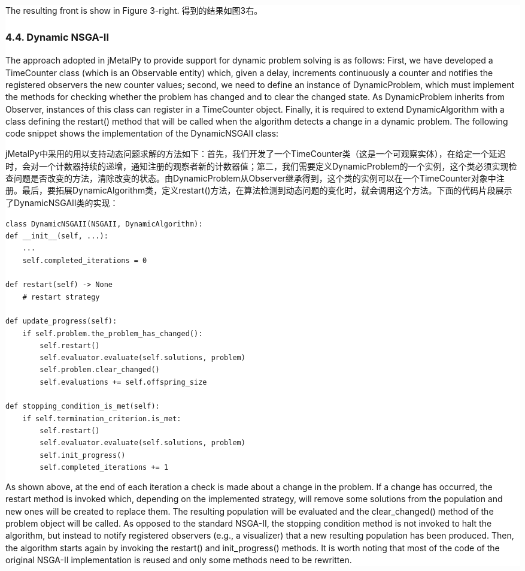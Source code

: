 The resulting front is show in Figure 3-right. 得到的结果如图3右。

### 4.4. Dynamic NSGA-II

The approach adopted in jMetalPy to provide support for dynamic problem solving is as follows: First, we have developed a TimeCounter class (which is an Observable entity) which, given a delay, increments continuously a counter and notifies the registered observers the new counter values; second, we need to define an instance of DynamicProblem, which must implement the methods for checking whether the problem has changed and to clear the changed state. As DynamicProblem inherits from Observer, instances of this class can register in a TimeCounter object. Finally, it is required to extend DynamicAlgorithm with a class defining the restart() method that will be called when the algorithm detects a change in a dynamic problem. The following code snippet shows the implementation of the DynamicNSGAII class:

jMetalPy中采用的用以支持动态问题求解的方法如下：首先，我们开发了一个TimeCounter类（这是一个可观察实体），在给定一个延迟时，会对一个计数器持续的递增，通知注册的观察者新的计数器值；第二，我们需要定义DynamicProblem的一个实例，这个类必须实现检查问题是否改变的方法，清除改变的状态。由DynamicProblem从Observer继承得到，这个类的实例可以在一个TimeCounter对象中注册。最后，要拓展DynamicAlgorithm类，定义restart()方法，在算法检测到动态问题的变化时，就会调用这个方法。下面的代码片段展示了DynamicNSGAII类的实现：

```
class DynamicNSGAII(NSGAII, DynamicAlgorithm):
def __init__(self, ...):
    ...
    self.completed_iterations = 0

def restart(self) -> None
    # restart strategy

def update_progress(self):
    if self.problem.the_problem_has_changed():
        self.restart()
        self.evaluator.evaluate(self.solutions, problem)
        self.problem.clear_changed()
        self.evaluations += self.offspring_size

def stopping_condition_is_met(self):
    if self.termination_criterion.is_met:
        self.restart()
        self.evaluator.evaluate(self.solutions, problem)
        self.init_progress()
        self.completed_iterations += 1
```

As shown above, at the end of each iteration a check is made about a change in the problem. If a change has occurred, the restart method is invoked which, depending on the implemented strategy, will remove some solutions from the population and new ones will be created to replace them. The resulting population will be evaluated and the clear_changed() method of the problem object will be called. As opposed to the standard NSGA-II, the stopping condition method is not invoked to halt the algorithm, but instead to notify registered observers (e.g., a visualizer) that a new resulting population has been produced. Then, the algorithm starts again by invoking the restart() and init_progress() methods. It is worth noting that most of the code of the original NSGA-II implementation is reused and only some methods need to be rewritten.
